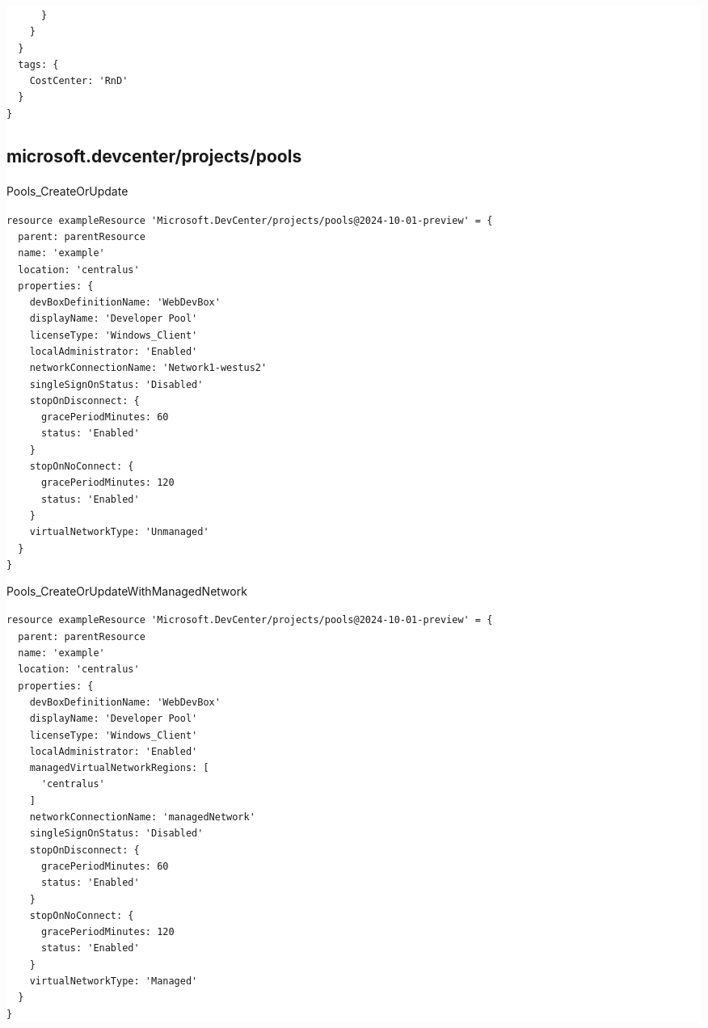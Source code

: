 ```bicep
      }
    }
  }
  tags: {
    CostCenter: 'RnD'
  }
}
```

## microsoft.devcenter/projects/pools

Pools_CreateOrUpdate
```bicep
resource exampleResource 'Microsoft.DevCenter/projects/pools@2024-10-01-preview' = {
  parent: parentResource 
  name: 'example'
  location: 'centralus'
  properties: {
    devBoxDefinitionName: 'WebDevBox'
    displayName: 'Developer Pool'
    licenseType: 'Windows_Client'
    localAdministrator: 'Enabled'
    networkConnectionName: 'Network1-westus2'
    singleSignOnStatus: 'Disabled'
    stopOnDisconnect: {
      gracePeriodMinutes: 60
      status: 'Enabled'
    }
    stopOnNoConnect: {
      gracePeriodMinutes: 120
      status: 'Enabled'
    }
    virtualNetworkType: 'Unmanaged'
  }
}
```

Pools_CreateOrUpdateWithManagedNetwork
```bicep
resource exampleResource 'Microsoft.DevCenter/projects/pools@2024-10-01-preview' = {
  parent: parentResource 
  name: 'example'
  location: 'centralus'
  properties: {
    devBoxDefinitionName: 'WebDevBox'
    displayName: 'Developer Pool'
    licenseType: 'Windows_Client'
    localAdministrator: 'Enabled'
    managedVirtualNetworkRegions: [
      'centralus'
    ]
    networkConnectionName: 'managedNetwork'
    singleSignOnStatus: 'Disabled'
    stopOnDisconnect: {
      gracePeriodMinutes: 60
      status: 'Enabled'
    }
    stopOnNoConnect: {
      gracePeriodMinutes: 120
      status: 'Enabled'
    }
    virtualNetworkType: 'Managed'
  }
}
```